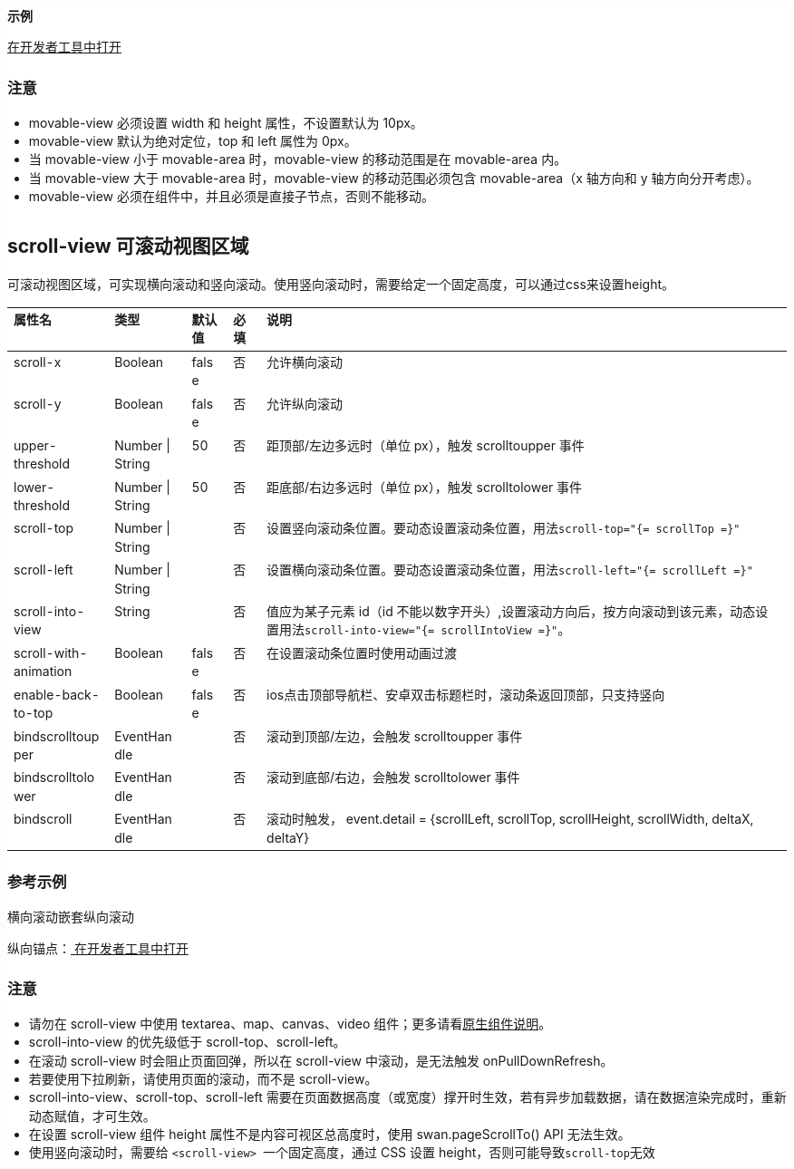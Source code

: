 **示例**

[在开发者工具中打开](swanide://fragment/80398decc4d8f47f6aea76ebfb74fd111585119690957)

### 注意

- movable-view 必须设置 width 和 height 属性，不设置默认为 10px。
- movable-view 默认为绝对定位，top 和 left 属性为 0px。
- 当 movable-view 小于 movable-area 时，movable-view 的移动范围是在 movable-area 内。
- 当 movable-view 大于 movable-area 时，movable-view 的移动范围必须包含 movable-area（x 轴方向和 y 轴方向分开考虑）。
- movable-view 必须在组件中，并且必须是直接子节点，否则不能移动。

## scroll-view 可滚动视图区域

可滚动视图区域，可实现横向滚动和竖向滚动。使用竖向滚动时，需要给定一个固定高度，可以通过css来设置height。

| 属性名                | 类型             | 默认值 | 必填 | 说明                                                         |
| :-------------------- | :--------------- | :----- | :--- | :----------------------------------------------------------- |
| scroll-x              | Boolean          | false  | 否   | 允许横向滚动                                                 |
| scroll-y              | Boolean          | false  | 否   | 允许纵向滚动                                                 |
| upper-threshold       | Number \| String | 50     | 否   | 距顶部/左边多远时（单位 px），触发 scrolltoupper 事件        |
| lower-threshold       | Number \| String | 50     | 否   | 距底部/右边多远时（单位 px），触发 scrolltolower 事件        |
| scroll-top            | Number \| String |        | 否   | 设置竖向滚动条位置。要动态设置滚动条位置，用法`scroll-top="{= scrollTop =}"` |
| scroll-left           | Number \| String |        | 否   | 设置横向滚动条位置。要动态设置滚动条位置，用法`scroll-left="{= scrollLeft =}"` |
| scroll-into-view      | String           |        | 否   | 值应为某子元素 id（id 不能以数字开头）,设置滚动方向后，按方向滚动到该元素，动态设置用法`scroll-into-view="{= scrollIntoView =}"`。 |
| scroll-with-animation | Boolean          | false  | 否   | 在设置滚动条位置时使用动画过渡                               |
| enable-back-to-top    | Boolean          | false  | 否   | ios点击顶部导航栏、安卓双击标题栏时，滚动条返回顶部，只支持竖向 |
| bindscrolltoupper     | EventHandle      |        | 否   | 滚动到顶部/左边，会触发 scrolltoupper 事件                   |
| bindscrolltolower     | EventHandle      |        | 否   | 滚动到底部/右边，会触发 scrolltolower 事件                   |
| bindscroll            | EventHandle      |        | 否   | 滚动时触发， event.detail = {scrollLeft, scrollTop, scrollHeight, scrollWidth, deltaX, deltaY} |

### 参考示例

横向滚动嵌套纵向滚动

纵向锚点：[ 在开发者工具中打开](swanide://fragment/6ee800a0957e3701c72c6c4ccff649d41576571802737)

### 注意

- 请勿在 scroll-view 中使用 textarea、map、canvas、video 组件；更多请看[原生组件说明](https://smartprogram.baidu.com/docs/develop/component/native/)。
- scroll-into-view 的优先级低于 scroll-top、scroll-left。
- 在滚动 scroll-view 时会阻止页面回弹，所以在 scroll-view 中滚动，是无法触发 onPullDownRefresh。
- 若要使用下拉刷新，请使用页面的滚动，而不是 scroll-view。
- scroll-into-view、scroll-top、scroll-left 需要在页面数据高度（或宽度）撑开时生效，若有异步加载数据，请在数据渲染完成时，重新动态赋值，才可生效。
- 在设置 scroll-view 组件 height 属性不是内容可视区总高度时，使用 swan.pageScrollTo() API 无法生效。
- 使用竖向滚动时，需要给 `<scroll-view> `一个固定高度，通过 CSS 设置 height，否则可能导致`scroll-top`无效
